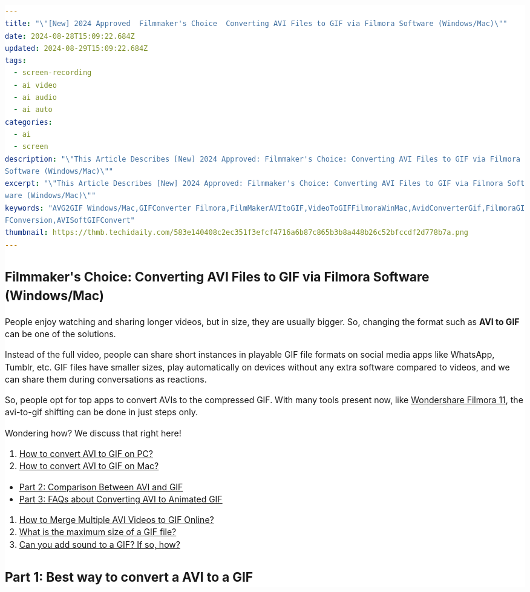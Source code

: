 ```yaml
---
title: "\"[New] 2024 Approved  Filmmaker's Choice  Converting AVI Files to GIF via Filmora Software (Windows/Mac)\""
date: 2024-08-28T15:09:22.684Z
updated: 2024-08-29T15:09:22.684Z
tags: 
  - screen-recording
  - ai video
  - ai audio
  - ai auto
categories: 
  - ai
  - screen
description: "\"This Article Describes [New] 2024 Approved: Filmmaker's Choice: Converting AVI Files to GIF via Filmora Software (Windows/Mac)\""
excerpt: "\"This Article Describes [New] 2024 Approved: Filmmaker's Choice: Converting AVI Files to GIF via Filmora Software (Windows/Mac)\""
keywords: "AVG2GIF Windows/Mac,GIFConverter Filmora,FilmMakerAVItoGIF,VideoToGIFFilmoraWinMac,AvidConverterGif,FilmoraGIFConversion,AVISoftGIFConvert"
thumbnail: https://thmb.techidaily.com/583e140408c2ec351f3efcf4716a6b87c865b3b8a448b26c52bfccdf2d778b7a.png
---
```


## Filmmaker's Choice: Converting AVI Files to GIF via Filmora Software (Windows/Mac)

People enjoy watching and sharing longer videos, but in size, they are usually bigger. So, changing the format such as **AVI to GIF** can be one of the solutions.

Instead of the full video, people can share short instances in playable GIF file formats on social media apps like WhatsApp, Tumblr, etc. GIF files have smaller sizes, play automatically on devices without any extra software compared to videos, and we can share them during conversations as reactions.

So, people opt for top apps to convert AVIs to the compressed GIF. With many tools present now, like [Wondershare Filmora 11](https://tools.techidaily.com/wondershare/filmora/download/), the avi-to-gif shifting can be done in just steps only.

Wondering how? We discuss that right here!

1. [How to convert AVI to GIF on PC?](#part1-1)
2. [How to convert AVI to GIF on Mac?](#part1-2)

* [Part 2: Comparison Between AVI and GIF](#part2)
* [Part 3: FAQs about Converting AVI to Animated GIF](#part3)  

1. [How to Merge Multiple AVI Videos to GIF Online?](#part3-1)  
2. [What is the maximum size of a GIF file?](#part3-2)  
3. [Can you add sound to a GIF? If so, how?](#part3-3)

## Part 1: Best way to convert a AVI to a GIF

